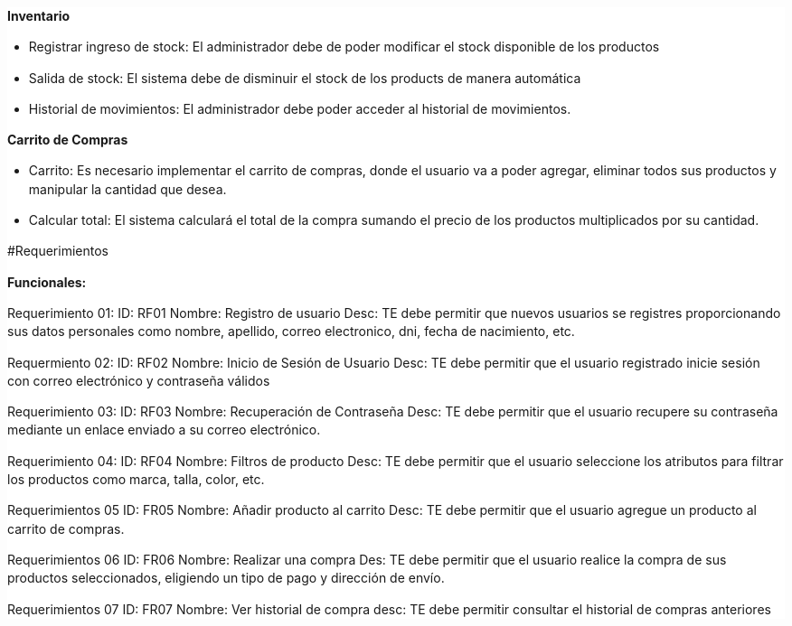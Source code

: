 **Inventario**
- Registrar ingreso de stock: El administrador debe de poder modificar el stock disponible de los productos

- Salida de stock: El sistema debe de disminuir el stock de los products de manera automática

- Historial de movimientos: El administrador debe poder acceder al historial de movimientos.

**Carrito de Compras**
- Carrito: Es necesario implementar el carrito de compras, donde el usuario va a poder agregar, eliminar todos sus productos y manipular la cantidad que desea. 

- Calcular total: El sistema calculará el total de la compra sumando el precio de los productos multiplicados por su cantidad.

#Requerimientos

**Funcionales:** 

Requerimiento 01:
ID: RF01
Nombre: Registro de usuario
Desc: TE debe permitir que nuevos usuarios se registres proporcionando sus datos personales como nombre, apellido, correo electronico, dni, fecha de nacimiento, etc.

Requermiento 02:
ID: RF02
Nombre: Inicio de Sesión de Usuario
Desc: TE debe permitir que el usuario registrado inicie sesión con correo electrónico y contraseña válidos

Requerimiento 03:
ID: RF03
Nombre: Recuperación de Contraseña
Desc: TE debe permitir que el usuario recupere su contraseña mediante un enlace enviado a su correo electrónico.

Requerimiento 04:
ID: RF04
Nombre: Filtros de producto
Desc: TE debe permitir que el usuario seleccione los atributos para filtrar los productos como marca, talla, color, etc.

Requerimientos 05
ID: FR05
Nombre: Añadir producto al carrito
Desc: TE debe permitir que el usuario agregue un producto al carrito de compras.

Requerimientos 06
ID: FR06
Nombre: Realizar una compra
Des: TE debe permitir que el usuario realice la compra de sus productos seleccionados, eligiendo un tipo de pago y dirección de envío.

Requerimientos 07
ID: FR07
Nombre: Ver historial de compra
desc: TE debe permitir consultar el historial de compras anteriores

